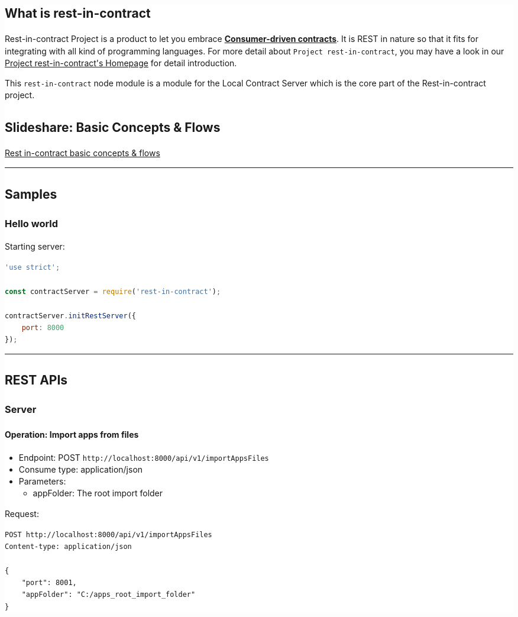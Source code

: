 ## What is rest-in-contract

Rest-in-contract Project is a product to let you embrace **[Consumer-driven contracts](https://martinfowler.com/articles/consumerDrivenContracts.html)**. It is REST in nature so that it fits for integrating with all kind of programming languages.
For more detail about `Project rest-in-contract`, you may have a look in our [Project rest-in-contract's Homepage](http://blog.airic-yu.com/2062/project-rest-in-contracts) for detail introduction.

This `rest-in-contract` node module is a module for the Local Contract Server which is the core part of the Rest-in-contract project.

## Slideshare: Basic Concepts & Flows

[Rest in-contract basic concepts & flows](https://www.slideshare.net/EricYu28/rest-incontract-basic-concepts-flows-75659518)

------------------------

## Samples

### Hello world

Starting server:

```javascript
'use strict';

const contractServer = require('rest-in-contract');

contractServer.initRestServer({
    port: 8000
});
```

------------------------

## REST APIs

### Server

#### Operation: Import apps from files

- Endpoint: POST `http://localhost:8000/api/v1/importAppsFiles`
- Consume type: application/json
- Parameters:
  - appFolder: The root import folder

Request:

```
POST http://localhost:8000/api/v1/importAppsFiles
Content-type: application/json

{
    "port": 8001,
    "appFolder": "C:/apps_root_import_folder"
}
```
